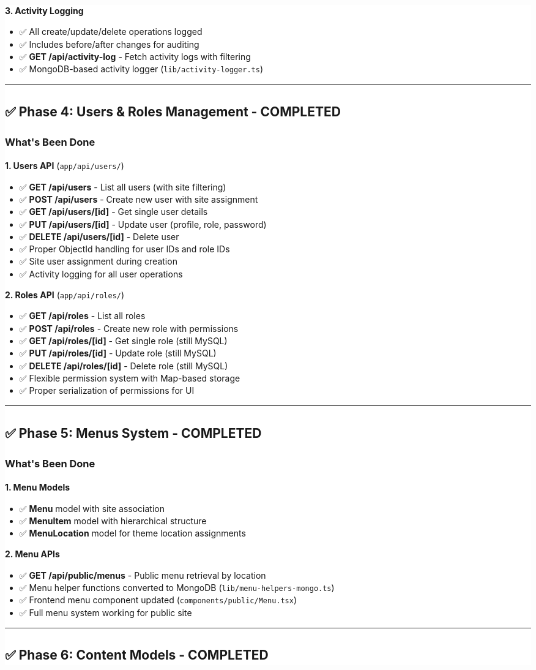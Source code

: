 **3. Activity Logging**
- ✅ All create/update/delete operations logged
- ✅ Includes before/after changes for auditing
- ✅ **GET /api/activity-log** - Fetch activity logs with filtering
- ✅ MongoDB-based activity logger (`lib/activity-logger.ts`)

---

## ✅ Phase 4: Users & Roles Management - COMPLETED

### What's Been Done

**1. Users API** (`app/api/users/`)
- ✅ **GET /api/users** - List all users (with site filtering)
- ✅ **POST /api/users** - Create new user with site assignment
- ✅ **GET /api/users/[id]** - Get single user details
- ✅ **PUT /api/users/[id]** - Update user (profile, role, password)
- ✅ **DELETE /api/users/[id]** - Delete user
- ✅ Proper ObjectId handling for user IDs and role IDs
- ✅ Site user assignment during creation
- ✅ Activity logging for all user operations

**2. Roles API** (`app/api/roles/`)
- ✅ **GET /api/roles** - List all roles
- ✅ **POST /api/roles** - Create new role with permissions
- ✅ **GET /api/roles/[id]** - Get single role (still MySQL)
- ✅ **PUT /api/roles/[id]** - Update role (still MySQL)
- ✅ **DELETE /api/roles/[id]** - Delete role (still MySQL)
- ✅ Flexible permission system with Map-based storage
- ✅ Proper serialization of permissions for UI

---

## ✅ Phase 5: Menus System - COMPLETED

### What's Been Done

**1. Menu Models**
- ✅ **Menu** model with site association
- ✅ **MenuItem** model with hierarchical structure
- ✅ **MenuLocation** model for theme location assignments

**2. Menu APIs**
- ✅ **GET /api/public/menus** - Public menu retrieval by location
- ✅ Menu helper functions converted to MongoDB (`lib/menu-helpers-mongo.ts`)
- ✅ Frontend menu component updated (`components/public/Menu.tsx`)
- ✅ Full menu system working for public site

---

## ✅ Phase 6: Content Models - COMPLETED
